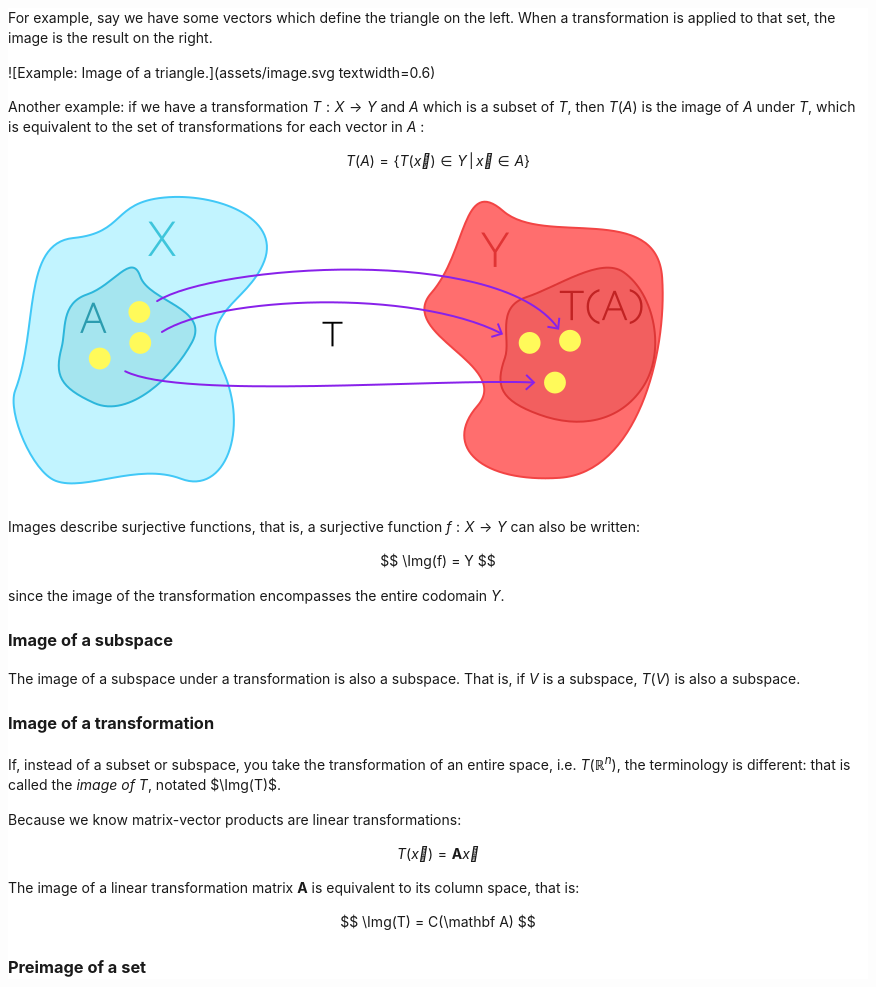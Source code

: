 For example, say we have some vectors which define the triangle on the left. When a transformation is applied to that set, the image is the result on the right.

![Example: Image of a triangle.](assets/image.svg textwidth=0.6)

Another example: if we have a transformation $T: X \to Y$ and $A$ which is a subset of $T$, then $T(A)$ is the image of $A$ under $T$, which is equivalent to the set of transformations for each vector in $A$ :

$$ T(A) = \{ T(\vec{x}) \in Y \, | \, \vec{x} \in A \} $$

![$T: X \to Y$, where $A \subseteq X$.](assets/transformation.svg)

Images describe surjective functions, that is, a surjective function $f : X \to Y$ can also be written:

$$ \Img(f) = Y $$

since the image of the transformation encompasses the entire codomain $Y$.

### Image of a subspace

The image of a subspace under a transformation is also a subspace. That is, if $V$ is a subspace, $T(V)$ is also a subspace.

### Image of a transformation

If, instead of a subset or subspace, you take the transformation of an entire space, i.e. $T(\mathbb R^n)$, the terminology is different: that is called the _image of $T$_, notated $\Img(T)$.

Because we know matrix-vector products are linear transformations:

$$ T(\vec{x}) = \mathbf A \vec{x} $$

The image of a linear transformation matrix $\mathbf A$ is equivalent to its column space, that is:

$$ \Img(T) = C(\mathbf A) $$

### Preimage of a set

